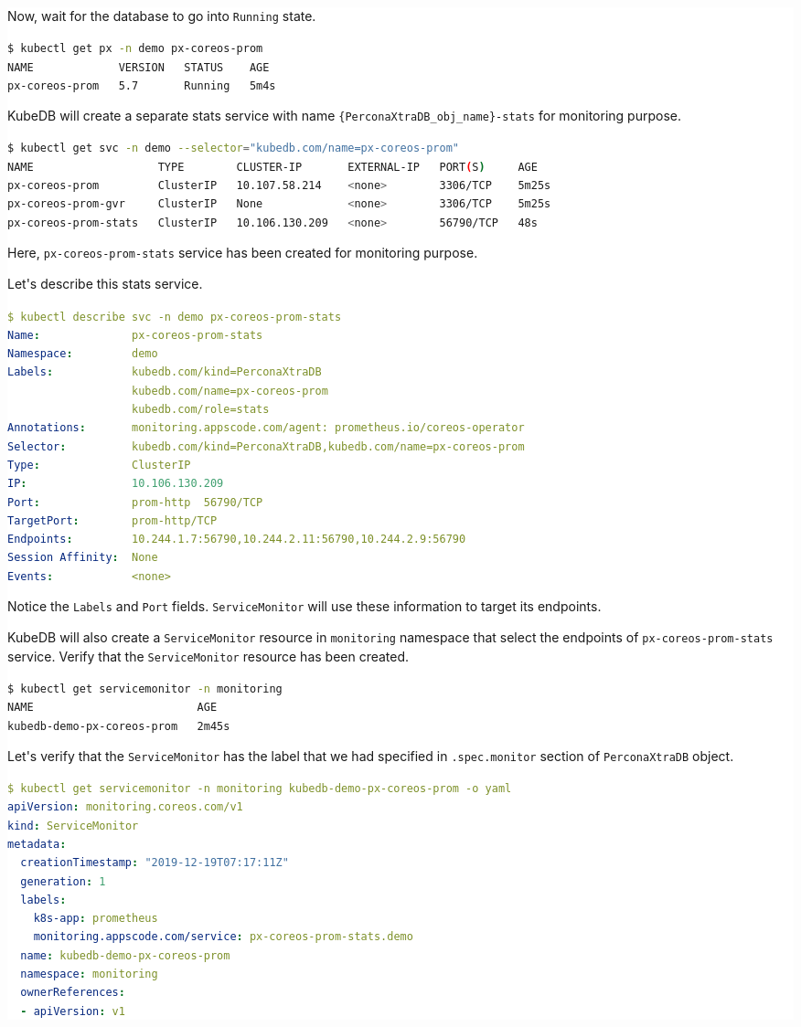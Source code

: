 Now, wait for the database to go into `Running` state.

```bash
$ kubectl get px -n demo px-coreos-prom
NAME             VERSION   STATUS    AGE
px-coreos-prom   5.7       Running   5m4s
```

KubeDB will create a separate stats service with name `{PerconaXtraDB_obj_name}-stats` for monitoring purpose.

```bash
$ kubectl get svc -n demo --selector="kubedb.com/name=px-coreos-prom"
NAME                   TYPE        CLUSTER-IP       EXTERNAL-IP   PORT(S)     AGE
px-coreos-prom         ClusterIP   10.107.58.214    <none>        3306/TCP    5m25s
px-coreos-prom-gvr     ClusterIP   None             <none>        3306/TCP    5m25s
px-coreos-prom-stats   ClusterIP   10.106.130.209   <none>        56790/TCP   48s
```

Here, `px-coreos-prom-stats` service has been created for monitoring purpose.

Let's describe this stats service.

```yaml
$ kubectl describe svc -n demo px-coreos-prom-stats
Name:              px-coreos-prom-stats
Namespace:         demo
Labels:            kubedb.com/kind=PerconaXtraDB
                   kubedb.com/name=px-coreos-prom
                   kubedb.com/role=stats
Annotations:       monitoring.appscode.com/agent: prometheus.io/coreos-operator
Selector:          kubedb.com/kind=PerconaXtraDB,kubedb.com/name=px-coreos-prom
Type:              ClusterIP
IP:                10.106.130.209
Port:              prom-http  56790/TCP
TargetPort:        prom-http/TCP
Endpoints:         10.244.1.7:56790,10.244.2.11:56790,10.244.2.9:56790
Session Affinity:  None
Events:            <none>
```

Notice the `Labels` and `Port` fields. `ServiceMonitor` will use these information to target its endpoints.

KubeDB will also create a `ServiceMonitor` resource in `monitoring` namespace that select the endpoints of `px-coreos-prom-stats` service. Verify that the `ServiceMonitor` resource has been created.

```bash
$ kubectl get servicemonitor -n monitoring
NAME                         AGE
kubedb-demo-px-coreos-prom   2m45s
```

Let's verify that the `ServiceMonitor` has the label that we had specified in `.spec.monitor` section of `PerconaXtraDB` object.

```yaml
$ kubectl get servicemonitor -n monitoring kubedb-demo-px-coreos-prom -o yaml
apiVersion: monitoring.coreos.com/v1
kind: ServiceMonitor
metadata:
  creationTimestamp: "2019-12-19T07:17:11Z"
  generation: 1
  labels:
    k8s-app: prometheus
    monitoring.appscode.com/service: px-coreos-prom-stats.demo
  name: kubedb-demo-px-coreos-prom
  namespace: monitoring
  ownerReferences:
  - apiVersion: v1
```